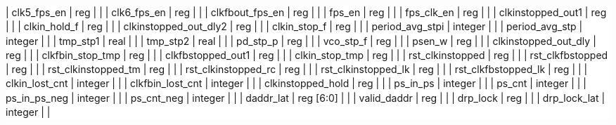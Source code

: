 | clk5_fps_en              | reg         |                                                               |
| clk6_fps_en              | reg         |                                                               |
| clkfbout_fps_en          | reg         |                                                               |
| fps_en                   | reg         |                                                               |
| fps_clk_en               | reg         |                                                               |
| clkinstopped_out1        | reg         |                                                               |
| clkin_hold_f             | reg         |                                                               |
| clkinstopped_out_dly2    | reg         |                                                               |
| clkin_stop_f             | reg         |                                                               |
| period_avg_stpi          | integer     |                                                               |
| period_avg_stp           | integer     |                                                               |
| tmp_stp1                 | real        |                                                               |
| tmp_stp2                 | real        |                                                               |
| pd_stp_p                 | reg         |                                                               |
| vco_stp_f                | reg         |                                                               |
| psen_w                   | reg         |                                                               |
| clkinstopped_out_dly     | reg         |                                                               |
| clkfbin_stop_tmp         | reg         |                                                               |
| clkfbstopped_out1        | reg         |                                                               |
| clkin_stop_tmp           | reg         |                                                               |
| rst_clkinstopped         | reg         |                                                               |
| rst_clkfbstopped         | reg         |                                                               |
| rst_clkinstopped_tm      | reg         |                                                               |
| rst_clkinstopped_rc      | reg         |                                                               |
| rst_clkinstopped_lk      | reg         |                                                               |
| rst_clkfbstopped_lk      | reg         |                                                               |
| clkin_lost_cnt           | integer     |                                                               |
| clkfbin_lost_cnt         | integer     |                                                               |
| clkinstopped_hold        | reg         |                                                               |
| ps_in_ps                 | integer     |                                                               |
| ps_cnt                   | integer     |                                                               |
| ps_in_ps_neg             | integer     |                                                               |
| ps_cnt_neg               | integer     |                                                               |
| daddr_lat                | reg [6:0]   |                                                               |
| valid_daddr              | reg         |                                                               |
| drp_lock                 | reg         |                                                               |
| drp_lock_lat             | integer     |                                                               |